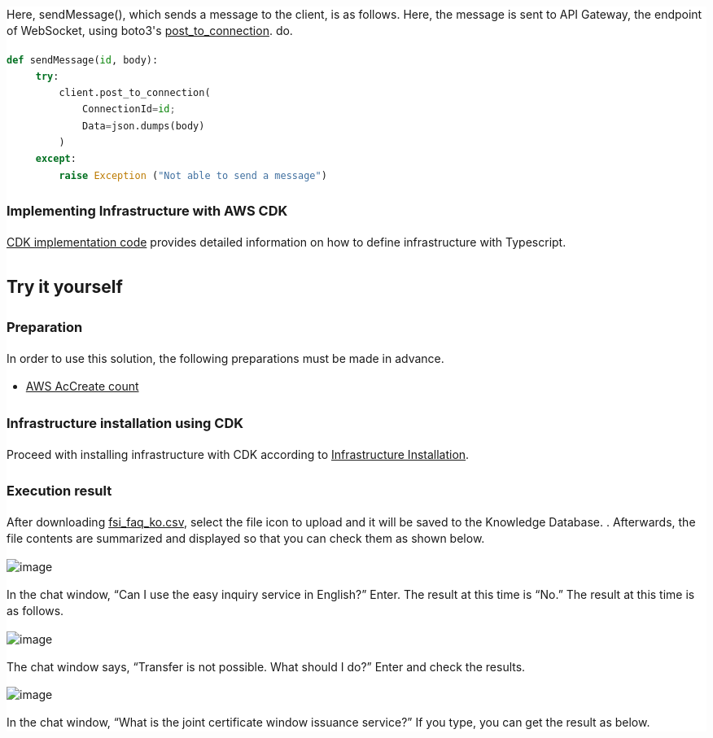 Here, sendMessage(), which sends a message to the client, is as follows. Here, the message is sent to API Gateway, the endpoint of WebSocket, using boto3's [post_to_connection](https://boto3.amazonaws.com/v1/documentation/api/latest/reference/services/apigatewaymanagementapi/client/post_to_connection.html). do.

```python
def sendMessage(id, body):
     try:
         client.post_to_connection(
             ConnectionId=id;
             Data=json.dumps(body)
         )
     except:
         raise Exception ("Not able to send a message")
```

### Implementing Infrastructure with AWS CDK

[CDK implementation code](./cdk-qa-with-rag/README.md) provides detailed information on how to define infrastructure with Typescript.

## Try it yourself

### Preparation

In order to use this solution, the following preparations must be made in advance.

- [AWS AcCreate count](https://repost.aws/ko/knowledge-center/create-and-activate-aws-account)


### Infrastructure installation using CDK
Proceed with installing infrastructure with CDK according to [Infrastructure Installation](https://github.com/kyopark2014/question-answering-chatbot-using-RAG-based-on-LLM/blob/main/deployment.md).


### Execution result

After downloading [fsi_faq_ko.csv](https://github.com/kyopark2014/korean-chatbot-using-amazon-bedrock/blob/main/fsi_faq_ko.csv), select the file icon to upload and it will be saved to the Knowledge Database. . Afterwards, the file contents are summarized and displayed so that you can check them as shown below.

![image](https://github.com/kyopark2014/korean-chatbot-using-amazon-bedrock/assets/52392004/a0b3b5b8-6e1e-4240-9ee4-e539680fa28d)

In the chat window, “Can I use the easy inquiry service in English?” Enter. The result at this time is “No.” The result at this time is as follows.

![image](https://github.com/kyopark2014/korean-chatbot-using-amazon-bedrock/assets/52392004/c7aeca05-0209-49c3-9df9-7e04026900f2)

The chat window says, “Transfer is not possible. What should I do?” Enter and check the results.

![image](https://github.com/kyopark2014/korean-chatbot-using-amazon-bedrock/assets/52392004/56ad9192-6b7c-49c7-9289-b6a3685cb7d4)

In the chat window, “What is the joint certificate window issuance service?” If you type, you can get the result as below.
